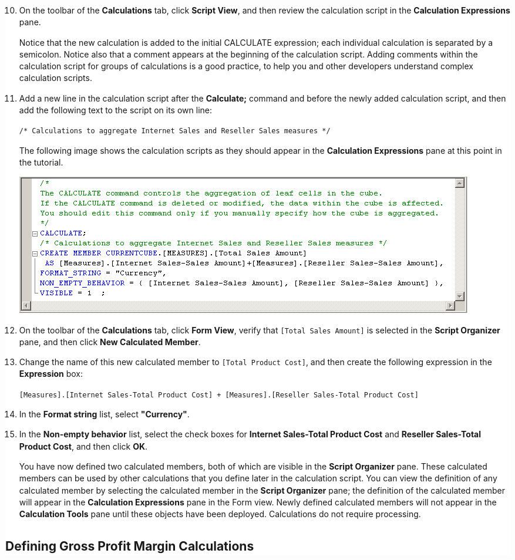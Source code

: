 10. On the toolbar of the **Calculations** tab, click **Script View**, and then review the calculation script in the **Calculation Expressions** pane.  
  
     Notice that the new calculation is added to the initial CALCULATE expression; each individual calculation is separated by a semicolon. Notice also that a comment appears at the beginning of the calculation script. Adding comments within the calculation script for groups of calculations is a good practice, to help you and other developers understand complex calculation scripts.  
  
11. Add a new line in the calculation script after the **Calculate;** command and before the newly added calculation script, and then add the following text to the script on its own line:  
  
    ```  
    /* Calculations to aggregate Internet Sales and Reseller Sales measures */  
    ```  
  
     The following image shows the calculation scripts as they should appear in the **Calculation Expressions** pane at this point in the tutorial.  
  
     ![Scripts in Calculation Expressions pane](../../2014/tutorials/media/l6-calculatedmembers-04.gif "Scripts in Calculation Expressions pane")  
  
12. On the toolbar of the **Calculations** tab, click **Form View**, verify that `[Total Sales Amount]` is selected in the **Script Organizer** pane, and then click **New Calculated Member**.  
  
13. Change the name of this new calculated member to `[Total Product Cost]`, and then create the following expression in the **Expression** box:  
  
    ```  
    [Measures].[Internet Sales-Total Product Cost] + [Measures].[Reseller Sales-Total Product Cost]  
    ```  
  
14. In the **Format string** list, select **"Currency"**.  
  
15. In the **Non-empty behavior** list, select the check boxes for **Internet Sales-Total Product Cost** and **Reseller Sales-Total Product Cost**, and then click **OK**.  
  
     You have now defined two calculated members, both of which are visible in the **Script Organizer** pane. These calculated members can be used by other calculations that you define later in the calculation script. You can view the definition of any calculated member by selecting the calculated member in the **Script Organizer** pane; the definition of the calculated member will appear in the **Calculation Expressions** pane in the Form view. Newly defined calculated members will not appear in the **Calculation Tools** pane until these objects have been deployed. Calculations do not require processing.  
  
## Defining Gross Profit Margin Calculations  
  